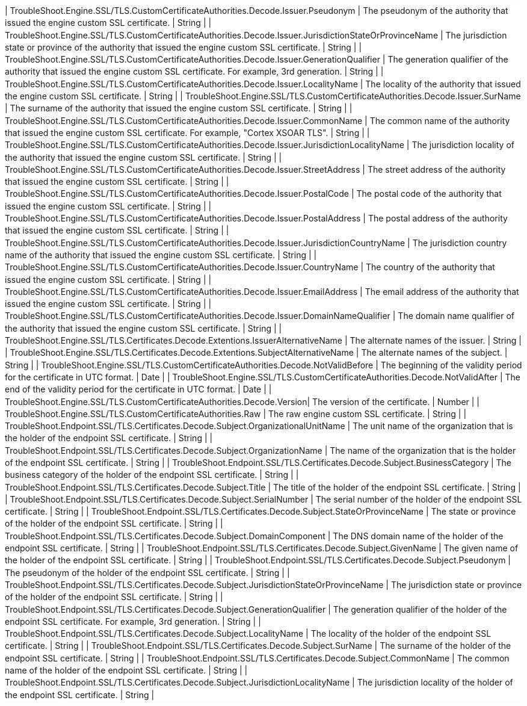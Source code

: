 | TroubleShoot.Engine.SSL/TLS.CustomCertificateAuthorities.Decode.Issuer.Pseudonym | The pseudonym of the authority that issued the engine custom SSL certificate. | String |
| TroubleShoot.Engine.SSL/TLS.CustomCertificateAuthorities.Decode.Issuer.JurisdictionStateOrProvinceName | The jurisdiction state or province of the authority that issued the engine custom SSL certificate. | String |
| TroubleShoot.Engine.SSL/TLS.CustomCertificateAuthorities.Decode.Issuer.GenerationQualifier | The generation qualifier of the authority that issued the engine custom SSL certificate. For example, 3rd generation. | String |
| TroubleShoot.Engine.SSL/TLS.CustomCertificateAuthorities.Decode.Issuer.LocalityName | The locality of the authority that issued the engine custom SSL certificate. | String |
| TroubleShoot.Engine.SSL/TLS.CustomCertificateAuthorities.Decode.Issuer.SurName | The surname of the authority that issued the engine custom SSL certificate. | String |
| TroubleShoot.Engine.SSL/TLS.CustomCertificateAuthorities.Decode.Issuer.CommonName | The common name of the authority that issued the engine custom SSL certificate. For example, "Cortex XSOAR TLS". | String |
| TroubleShoot.Engine.SSL/TLS.CustomCertificateAuthorities.Decode.Issuer.JurisdictionLocalityName | The jurisdiction locality of the authority that issued the engine custom SSL certificate. | String |
| TroubleShoot.Engine.SSL/TLS.CustomCertificateAuthorities.Decode.Issuer.StreetAddress | The street address of the authority that issued the engine custom SSL certificate. | String |
| TroubleShoot.Engine.SSL/TLS.CustomCertificateAuthorities.Decode.Issuer.PostalCode | The postal code of the authority that issued the engine custom SSL certificate. | String |
| TroubleShoot.Engine.SSL/TLS.CustomCertificateAuthorities.Decode.Issuer.PostalAddress | The postal address of the authority that issued the engine custom SSL certificate. | String |
| TroubleShoot.Engine.SSL/TLS.CustomCertificateAuthorities.Decode.Issuer.JurisdictionCountryName | The jurisdiction country name of the authority that issued the engine custom SSL certificate. | String |
| TroubleShoot.Engine.SSL/TLS.CustomCertificateAuthorities.Decode.Issuer.CountryName | The country of the authority that issued the engine custom SSL certificate. | String |
| TroubleShoot.Engine.SSL/TLS.CustomCertificateAuthorities.Decode.Issuer.EmailAddress | The email address of the authority that issued the engine custom SSL certificate. | String |
| TroubleShoot.Engine.SSL/TLS.CustomCertificateAuthorities.Decode.Issuer.DomainNameQualifier | The domain name qualifier of the authority that issued the engine custom SSL certificate. | String |
| TroubleShoot.Engine.SSL/TLS.Certificates.Decode.Extentions.IssuerAlternativeName | The alternate names of the issuer. | String |
| TroubleShoot.Engine.SSL/TLS.Certificates.Decode.Extentions.SubjectAlternativeName | The alternate names of the subject. | String |
| TroubleShoot.Engine.SSL/TLS.CustomCertificateAuthorities.Decode.NotValidBefore | The beginning of the validity period for the certificate in UTC format. | Date |
| TroubleShoot.Engine.SSL/TLS.CustomCertificateAuthorities.Decode.NotValidAfter | The end of the validity period for the certificate in UTC format. | Date |
| TroubleShoot.Engine.SSL/TLS.CustomCertificateAuthorities.Decode.Version| The version of the certificate. | Number |
| TroubleShoot.Engine.SSL/TLS.CustomCertificateAuthorities.Raw | The raw engine custom SSL certificate. | String |
| TroubleShoot.Endpoint.SSL/TLS.Certificates.Decode.Subject.OrganizationalUnitName | The unit name of the organization that is the holder of the endpoint SSL certificate. | String |
| TroubleShoot.Endpoint.SSL/TLS.Certificates.Decode.Subject.OrganizationName | The name of the organization that is the holder of the endpoint SSL certificate. | String |
| TroubleShoot.Endpoint.SSL/TLS.Certificates.Decode.Subject.BusinessCategory | The business category of the holder of the endpoint SSL certificate. | String |
| TroubleShoot.Endpoint.SSL/TLS.Certificates.Decode.Subject.Title | The title of the holder of the endpoint SSL certificate. | String |
| TroubleShoot.Endpoint.SSL/TLS.Certificates.Decode.Subject.SerialNumber | The serial number of the holder of the endpoint SSL certificate. | String |
| TroubleShoot.Endpoint.SSL/TLS.Certificates.Decode.Subject.StateOrProvinceName | The state or province of the holder of the endpoint SSL certificate. | String |
| TroubleShoot.Endpoint.SSL/TLS.Certificates.Decode.Subject.DomainComponent | The DNS domain name of the holder of the endpoint SSL certificate. | String |
| TroubleShoot.Endpoint.SSL/TLS.Certificates.Decode.Subject.GivenName | The given name of the holder of the endpoint SSL certificate. | String |
| TroubleShoot.Endpoint.SSL/TLS.Certificates.Decode.Subject.Pseudonym | The pseudonym of the holder of the endpoint SSL certificate. | String |
| TroubleShoot.Endpoint.SSL/TLS.Certificates.Decode.Subject.JurisdictionStateOrProvinceName | The jurisdiction state or province of the holder of the endpoint SSL certificate. | String |
| TroubleShoot.Endpoint.SSL/TLS.Certificates.Decode.Subject.GenerationQualifier | The generation qualifier of the holder of the endpoint SSL certificate. For example, 3rd generation. | String |
| TroubleShoot.Endpoint.SSL/TLS.Certificates.Decode.Subject.LocalityName | The locality of the holder of the endpoint SSL certificate. | String |
| TroubleShoot.Endpoint.SSL/TLS.Certificates.Decode.Subject.SurName | The surname of the holder of the endpoint SSL certificate. | String |
| TroubleShoot.Endpoint.SSL/TLS.Certificates.Decode.Subject.CommonName | The common name of the holder of the endpoint SSL certificate. | String |
| TroubleShoot.Endpoint.SSL/TLS.Certificates.Decode.Subject.JurisdictionLocalityName | The jurisdiction locality of the holder of the endpoint SSL certificate. | String |